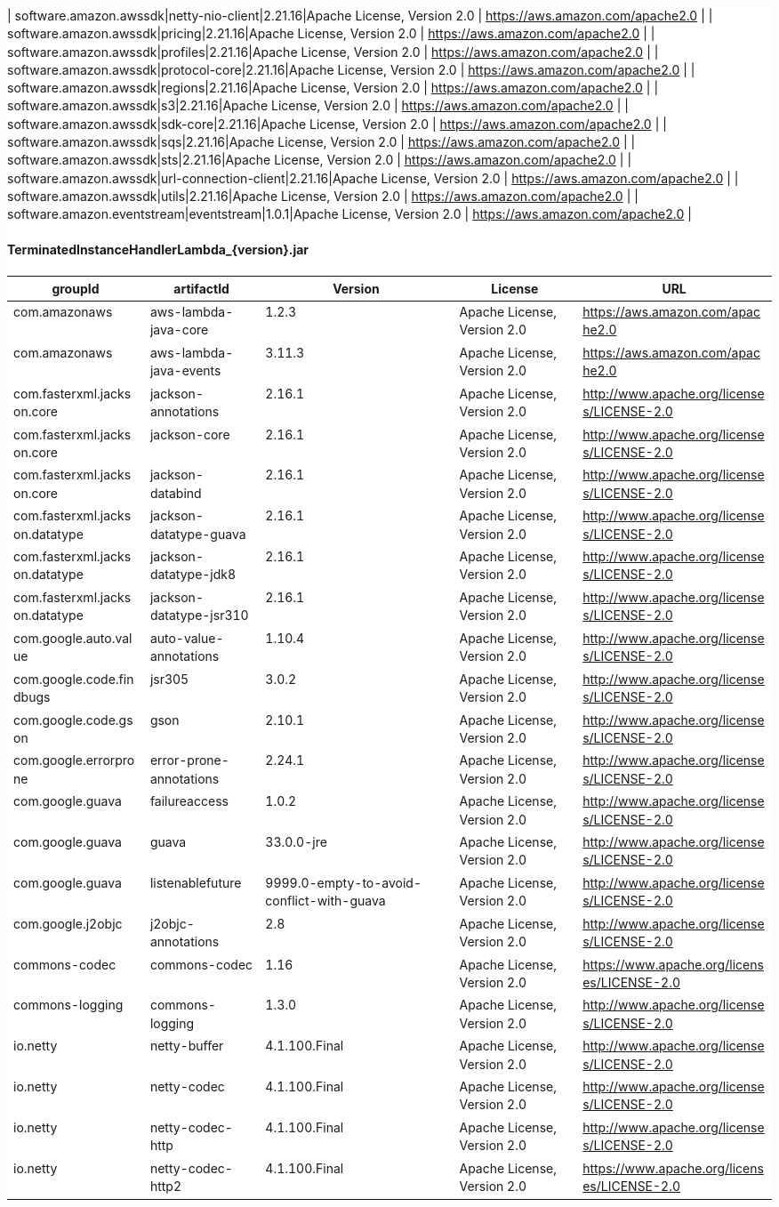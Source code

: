 | software.amazon.awssdk|netty-nio-client|2.21.16|Apache License, Version 2.0 | <https://aws.amazon.com/apache2.0> |
| software.amazon.awssdk|pricing|2.21.16|Apache License, Version 2.0 | <https://aws.amazon.com/apache2.0> |
| software.amazon.awssdk|profiles|2.21.16|Apache License, Version 2.0 | <https://aws.amazon.com/apache2.0> |
| software.amazon.awssdk|protocol-core|2.21.16|Apache License, Version 2.0 | <https://aws.amazon.com/apache2.0> |
| software.amazon.awssdk|regions|2.21.16|Apache License, Version 2.0 | <https://aws.amazon.com/apache2.0> |
| software.amazon.awssdk|s3|2.21.16|Apache License, Version 2.0 | <https://aws.amazon.com/apache2.0> |
| software.amazon.awssdk|sdk-core|2.21.16|Apache License, Version 2.0 | <https://aws.amazon.com/apache2.0> |
| software.amazon.awssdk|sqs|2.21.16|Apache License, Version 2.0 | <https://aws.amazon.com/apache2.0> |
| software.amazon.awssdk|sts|2.21.16|Apache License, Version 2.0 | <https://aws.amazon.com/apache2.0> |
| software.amazon.awssdk|url-connection-client|2.21.16|Apache License, Version 2.0 | <https://aws.amazon.com/apache2.0> |
| software.amazon.awssdk|utils|2.21.16|Apache License, Version 2.0 | <https://aws.amazon.com/apache2.0> |
| software.amazon.eventstream|eventstream|1.0.1|Apache License, Version 2.0 | <https://aws.amazon.com/apache2.0> |


#### TerminatedInstanceHandlerLambda\_{version}.jar


| groupId | artifactId | Version | License | URL |
|--|--|--|--|--|
| com.amazonaws|aws-lambda-java-core|1.2.3|Apache License, Version 2.0 | <https://aws.amazon.com/apache2.0> |
| com.amazonaws|aws-lambda-java-events|3.11.3|Apache License, Version 2.0 | <https://aws.amazon.com/apache2.0> |
| com.fasterxml.jackson.core|jackson-annotations|2.16.1|Apache License, Version 2.0 | <http://www.apache.org/licenses/LICENSE-2.0> |
| com.fasterxml.jackson.core|jackson-core|2.16.1|Apache License, Version 2.0 | <http://www.apache.org/licenses/LICENSE-2.0> |
| com.fasterxml.jackson.core|jackson-databind|2.16.1|Apache License, Version 2.0 | <http://www.apache.org/licenses/LICENSE-2.0> |
| com.fasterxml.jackson.datatype|jackson-datatype-guava|2.16.1|Apache License, Version 2.0 | <http://www.apache.org/licenses/LICENSE-2.0> |
| com.fasterxml.jackson.datatype|jackson-datatype-jdk8|2.16.1|Apache License, Version 2.0 | <http://www.apache.org/licenses/LICENSE-2.0> |
| com.fasterxml.jackson.datatype|jackson-datatype-jsr310|2.16.1|Apache License, Version 2.0 | <http://www.apache.org/licenses/LICENSE-2.0> |
| com.google.auto.value|auto-value-annotations|1.10.4|Apache License, Version 2.0 | <http://www.apache.org/licenses/LICENSE-2.0> |
| com.google.code.findbugs|jsr305|3.0.2|Apache License, Version 2.0 | <http://www.apache.org/licenses/LICENSE-2.0> |
| com.google.code.gson|gson|2.10.1|Apache License, Version 2.0 | <http://www.apache.org/licenses/LICENSE-2.0> |
| com.google.errorprone|error-prone-annotations|2.24.1|Apache License, Version 2.0 | <http://www.apache.org/licenses/LICENSE-2.0> |
| com.google.guava|failureaccess|1.0.2|Apache License, Version 2.0 | <http://www.apache.org/licenses/LICENSE-2.0> |
| com.google.guava|guava|33.0.0-jre|Apache License, Version 2.0 | <http://www.apache.org/licenses/LICENSE-2.0> |
| com.google.guava|listenablefuture|9999.0-empty-to-avoid-conflict-with-guava|Apache License, Version 2.0 | <http://www.apache.org/licenses/LICENSE-2.0> |
| com.google.j2objc|j2objc-annotations|2.8|Apache License, Version 2.0 | <http://www.apache.org/licenses/LICENSE-2.0> |
| commons-codec|commons-codec|1.16|Apache License, Version 2.0|<https://www.apache.org/licenses/LICENSE-2.0> |
| commons-logging|commons-logging|1.3.0|Apache License, Version 2.0 | <http://www.apache.org/licenses/LICENSE-2.0> |
| io.netty|netty-buffer|4.1.100.Final|Apache License, Version 2.0 | <http://www.apache.org/licenses/LICENSE-2.0> |
| io.netty|netty-codec|4.1.100.Final|Apache License, Version 2.0 | <http://www.apache.org/licenses/LICENSE-2.0> |
| io.netty|netty-codec-http|4.1.100.Final|Apache License, Version 2.0 | <http://www.apache.org/licenses/LICENSE-2.0> |
| io.netty|netty-codec-http2|4.1.100.Final|Apache License, Version 2.0|<https://www.apache.org/licenses/LICENSE-2.0>